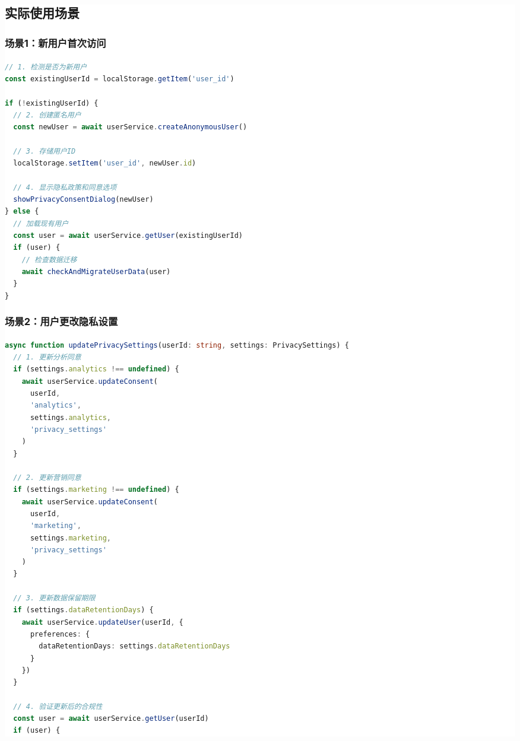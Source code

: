 ## 实际使用场景

### 场景1：新用户首次访问

```typescript
// 1. 检测是否为新用户
const existingUserId = localStorage.getItem('user_id')

if (!existingUserId) {
  // 2. 创建匿名用户
  const newUser = await userService.createAnonymousUser()
  
  // 3. 存储用户ID
  localStorage.setItem('user_id', newUser.id)
  
  // 4. 显示隐私政策和同意选项
  showPrivacyConsentDialog(newUser)
} else {
  // 加载现有用户
  const user = await userService.getUser(existingUserId)
  if (user) {
    // 检查数据迁移
    await checkAndMigrateUserData(user)
  }
}
```

### 场景2：用户更改隐私设置

```typescript
async function updatePrivacySettings(userId: string, settings: PrivacySettings) {
  // 1. 更新分析同意
  if (settings.analytics !== undefined) {
    await userService.updateConsent(
      userId,
      'analytics',
      settings.analytics,
      'privacy_settings'
    )
  }
  
  // 2. 更新营销同意
  if (settings.marketing !== undefined) {
    await userService.updateConsent(
      userId,
      'marketing',
      settings.marketing,
      'privacy_settings'
    )
  }
  
  // 3. 更新数据保留期限
  if (settings.dataRetentionDays) {
    await userService.updateUser(userId, {
      preferences: {
        dataRetentionDays: settings.dataRetentionDays
      }
    })
  }
  
  // 4. 验证更新后的合规性
  const user = await userService.getUser(userId)
  if (user) {
```